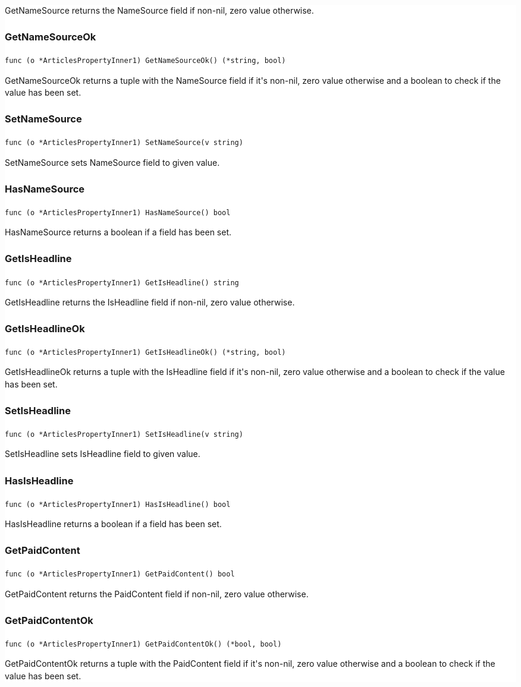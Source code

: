 GetNameSource returns the NameSource field if non-nil, zero value otherwise.

### GetNameSourceOk

`func (o *ArticlesPropertyInner1) GetNameSourceOk() (*string, bool)`

GetNameSourceOk returns a tuple with the NameSource field if it's non-nil, zero value otherwise
and a boolean to check if the value has been set.

### SetNameSource

`func (o *ArticlesPropertyInner1) SetNameSource(v string)`

SetNameSource sets NameSource field to given value.

### HasNameSource

`func (o *ArticlesPropertyInner1) HasNameSource() bool`

HasNameSource returns a boolean if a field has been set.

### GetIsHeadline

`func (o *ArticlesPropertyInner1) GetIsHeadline() string`

GetIsHeadline returns the IsHeadline field if non-nil, zero value otherwise.

### GetIsHeadlineOk

`func (o *ArticlesPropertyInner1) GetIsHeadlineOk() (*string, bool)`

GetIsHeadlineOk returns a tuple with the IsHeadline field if it's non-nil, zero value otherwise
and a boolean to check if the value has been set.

### SetIsHeadline

`func (o *ArticlesPropertyInner1) SetIsHeadline(v string)`

SetIsHeadline sets IsHeadline field to given value.

### HasIsHeadline

`func (o *ArticlesPropertyInner1) HasIsHeadline() bool`

HasIsHeadline returns a boolean if a field has been set.

### GetPaidContent

`func (o *ArticlesPropertyInner1) GetPaidContent() bool`

GetPaidContent returns the PaidContent field if non-nil, zero value otherwise.

### GetPaidContentOk

`func (o *ArticlesPropertyInner1) GetPaidContentOk() (*bool, bool)`

GetPaidContentOk returns a tuple with the PaidContent field if it's non-nil, zero value otherwise
and a boolean to check if the value has been set.
